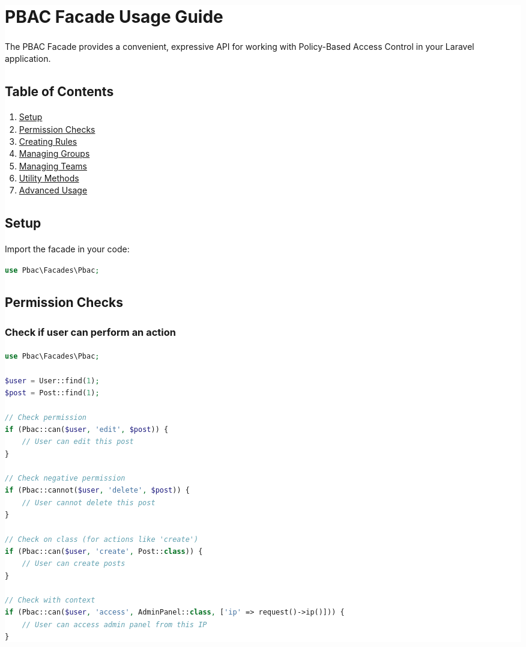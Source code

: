 # PBAC Facade Usage Guide

The PBAC Facade provides a convenient, expressive API for working with Policy-Based Access Control in your Laravel application.

## Table of Contents

1. [Setup](#setup)
2. [Permission Checks](#permission-checks)
3. [Creating Rules](#creating-rules)
4. [Managing Groups](#managing-groups)
5. [Managing Teams](#managing-teams)
6. [Utility Methods](#utility-methods)
7. [Advanced Usage](#advanced-usage)

## Setup

Import the facade in your code:

```php
use Pbac\Facades\Pbac;
```

## Permission Checks

### Check if user can perform an action

```php
use Pbac\Facades\Pbac;

$user = User::find(1);
$post = Post::find(1);

// Check permission
if (Pbac::can($user, 'edit', $post)) {
    // User can edit this post
}

// Check negative permission
if (Pbac::cannot($user, 'delete', $post)) {
    // User cannot delete this post
}

// Check on class (for actions like 'create')
if (Pbac::can($user, 'create', Post::class)) {
    // User can create posts
}

// Check with context
if (Pbac::can($user, 'access', AdminPanel::class, ['ip' => request()->ip()])) {
    // User can access admin panel from this IP
}
```
